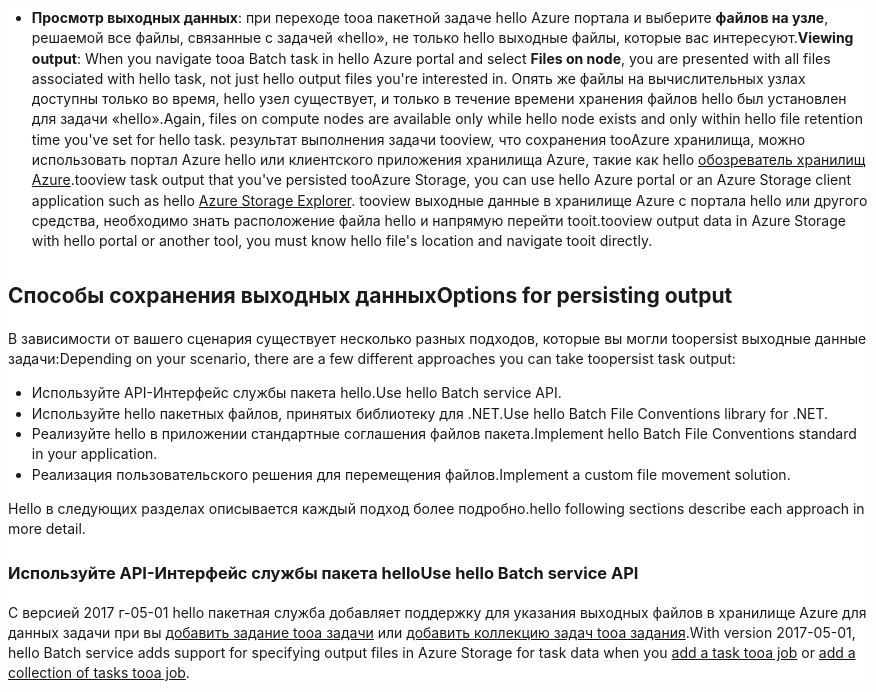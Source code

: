 * <span data-ttu-id="768d3-136">**Просмотр выходных данных**: при переходе tooa пакетной задаче hello Azure портала и выберите **файлов на узле**, решаемой все файлы, связанные с задачей «hello», не только hello выходные файлы, которые вас интересуют.</span><span class="sxs-lookup"><span data-stu-id="768d3-136">**Viewing output**: When you navigate tooa Batch task in hello Azure portal and select **Files on node**, you are presented with all files associated with hello task, not just hello output files you're interested in.</span></span> <span data-ttu-id="768d3-137">Опять же файлы на вычислительных узлах доступны только во время, hello узел существует, и только в течение времени хранения файлов hello был установлен для задачи «hello».</span><span class="sxs-lookup"><span data-stu-id="768d3-137">Again, files on compute nodes are available only while hello node exists and only within hello file retention time you've set for hello task.</span></span> <span data-ttu-id="768d3-138">результат выполнения задачи tooview, что сохранения tooAzure хранилища, можно использовать портал Azure hello или клиентского приложения хранилища Azure, такие как hello [обозреватель хранилищ Azure][storage_explorer].</span><span class="sxs-lookup"><span data-stu-id="768d3-138">tooview task output that you've persisted tooAzure Storage, you can use hello Azure portal or an Azure Storage client application such as hello [Azure Storage Explorer][storage_explorer].</span></span> <span data-ttu-id="768d3-139">tooview выходные данные в хранилище Azure с портала hello или другого средства, необходимо знать расположение файла hello и напрямую перейти tooit.</span><span class="sxs-lookup"><span data-stu-id="768d3-139">tooview output data in Azure Storage with hello portal or another tool, you must know hello file's location and navigate tooit directly.</span></span>

## <a name="options-for-persisting-output"></a><span data-ttu-id="768d3-140">Способы сохранения выходных данных</span><span class="sxs-lookup"><span data-stu-id="768d3-140">Options for persisting output</span></span>

<span data-ttu-id="768d3-141">В зависимости от вашего сценария существует несколько разных подходов, которые вы могли toopersist выходные данные задачи:</span><span class="sxs-lookup"><span data-stu-id="768d3-141">Depending on your scenario, there are a few different approaches you can take toopersist task output:</span></span>

- <span data-ttu-id="768d3-142">Используйте API-Интерфейс службы пакета hello.</span><span class="sxs-lookup"><span data-stu-id="768d3-142">Use hello Batch service API.</span></span>  
- <span data-ttu-id="768d3-143">Используйте hello пакетных файлов, принятых библиотеку для .NET.</span><span class="sxs-lookup"><span data-stu-id="768d3-143">Use hello Batch File Conventions library for .NET.</span></span>  
- <span data-ttu-id="768d3-144">Реализуйте hello в приложении стандартные соглашения файлов пакета.</span><span class="sxs-lookup"><span data-stu-id="768d3-144">Implement hello Batch File Conventions standard in your application.</span></span>
- <span data-ttu-id="768d3-145">Реализация пользовательского решения для перемещения файлов.</span><span class="sxs-lookup"><span data-stu-id="768d3-145">Implement a custom file movement solution.</span></span>

<span data-ttu-id="768d3-146">Hello в следующих разделах описывается каждый подход более подробно.</span><span class="sxs-lookup"><span data-stu-id="768d3-146">hello following sections describe each approach in more detail.</span></span>

### <a name="use-hello-batch-service-api"></a><span data-ttu-id="768d3-147">Используйте API-Интерфейс службы пакета hello</span><span class="sxs-lookup"><span data-stu-id="768d3-147">Use hello Batch service API</span></span>

<span data-ttu-id="768d3-148">С версией 2017 г-05-01 hello пакетная служба добавляет поддержку для указания выходных файлов в хранилище Azure для данных задачи при вы [добавить задание tooa задачи](https://docs.microsoft.com/rest/api/batchservice/add-a-task-to-a-job) или [добавить коллекцию задач tooa задания](https://docs.microsoft.com/rest/api/batchservice/add-a-collection-of-tasks-to-a-job).</span><span class="sxs-lookup"><span data-stu-id="768d3-148">With version 2017-05-01, hello Batch service adds support for specifying output files in Azure Storage for task data when you [add a task tooa job](https://docs.microsoft.com/rest/api/batchservice/add-a-task-to-a-job) or [add a collection of tasks tooa job](https://docs.microsoft.com/rest/api/batchservice/add-a-collection-of-tasks-to-a-job).</span></span>


[nuget_package]: https://www.nuget.org/packages/Microsoft.Azure.Batch.Conventions.Files
[portal]: https://portal.azure.com
[storage_explorer]: http://storageexplorer.com/